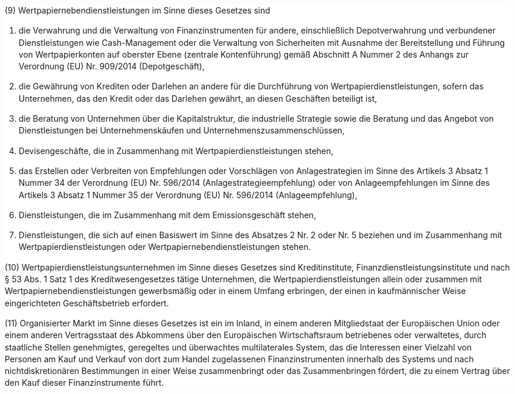 (9) Wertpapiernebendienstleistungen im Sinne dieses Gesetzes sind

1.  die Verwahrung und die Verwaltung von Finanzinstrumenten für andere,
    einschließlich Depotverwahrung und verbundener Dienstleistungen wie
    Cash-Management oder die Verwaltung von Sicherheiten mit Ausnahme der
    Bereitstellung und Führung von Wertpapierkonten auf oberster Ebene
    (zentrale Kontenführung) gemäß Abschnitt A Nummer 2 des Anhangs zur
    Verordnung (EU) Nr. 909/2014 (Depotgeschäft),


2.  die Gewährung von Krediten oder Darlehen an andere für die
    Durchführung von Wertpapierdienstleistungen, sofern das Unternehmen,
    das den Kredit oder das Darlehen gewährt, an diesen Geschäften
    beteiligt ist,


3.  die Beratung von Unternehmen über die Kapitalstruktur, die
    industrielle Strategie sowie die Beratung und das Angebot von
    Dienstleistungen bei Unternehmenskäufen und
    Unternehmenszusammenschlüssen,


4.  Devisengeschäfte, die in Zusammenhang mit Wertpapierdienstleistungen
    stehen,


5.  das Erstellen oder Verbreiten von Empfehlungen oder Vorschlägen von
    Anlagestrategien im Sinne des Artikels 3 Absatz 1 Nummer 34 der
    Verordnung (EU) Nr. 596/2014 (Anlagestrategieempfehlung) oder von
    Anlageempfehlungen im Sinne des Artikels 3 Absatz 1 Nummer 35 der
    Verordnung (EU) Nr. 596/2014 (Anlageempfehlung),


6.  Dienstleistungen, die im Zusammenhang mit dem Emissionsgeschäft
    stehen,


7.  Dienstleistungen, die sich auf einen Basiswert im Sinne des Absatzes 2
    Nr. 2 oder Nr. 5 beziehen und im Zusammenhang mit
    Wertpapierdienstleistungen oder Wertpapiernebendienstleistungen
    stehen.




(10) Wertpapierdienstleistungsunternehmen im Sinne dieses Gesetzes
sind Kreditinstitute, Finanzdienstleistungsinstitute und nach § 53
Abs. 1 Satz 1 des Kreditwesengesetzes tätige Unternehmen, die
Wertpapierdienstleistungen allein oder zusammen mit
Wertpapiernebendienstleistungen gewerbsmäßig oder in einem Umfang
erbringen, der einen in kaufmännischer Weise eingerichteten
Geschäftsbetrieb erfordert.

(11) Organisierter Markt im Sinne dieses Gesetzes ist ein im Inland,
in einem anderen Mitgliedstaat der Europäischen Union oder einem
anderen Vertragsstaat des Abkommens über den Europäischen
Wirtschaftsraum betriebenes oder verwaltetes, durch staatliche Stellen
genehmigtes, geregeltes und überwachtes multilaterales System, das die
Interessen einer Vielzahl von Personen am Kauf und Verkauf von dort
zum Handel zugelassenen Finanzinstrumenten innerhalb des Systems und
nach nichtdiskretionären Bestimmungen in einer Weise zusammenbringt
oder das Zusammenbringen fördert, die zu einem Vertrag über den Kauf
dieser Finanzinstrumente führt.
